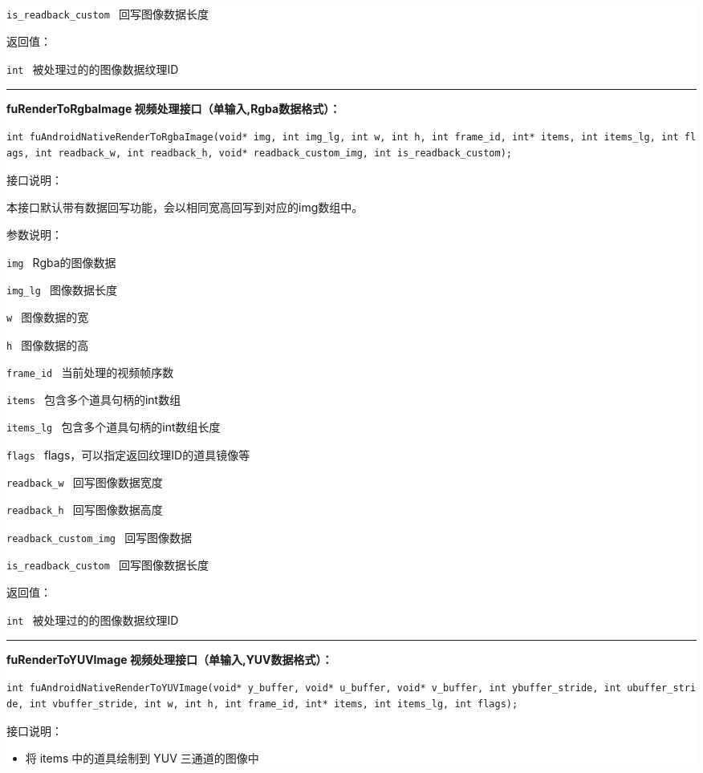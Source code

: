 `is_readback_custom ` 回写图像数据长度

返回值：

`int ` 被处理过的的图像数据纹理ID

---

**fuRenderToRgbaImage   视频处理接口（单输入,Rgba数据格式）：**

```
int fuAndroidNativeRenderToRgbaImage(void* img, int img_lg, int w, int h, int frame_id, int* items, int items_lg, int flags, int readback_w, int readback_h, void* readback_custom_img, int is_readback_custom);
```

接口说明：

本接口默认带有数据回写功能，会以相同宽高回写到对应的img数组中。

参数说明：

`img ` Rgba的图像数据

`img_lg ` 图像数据长度

`w ` 图像数据的宽

`h ` 图像数据的高

`frame_id ` 当前处理的视频帧序数

`items ` 包含多个道具句柄的int数组

`items_lg ` 包含多个道具句柄的int数组长度

`flags ` flags，可以指定返回纹理ID的道具镜像等

`readback_w ` 回写图像数据宽度

`readback_h ` 回写图像数据高度

`readback_custom_img ` 回写图像数据

`is_readback_custom ` 回写图像数据长度

返回值：

`int ` 被处理过的的图像数据纹理ID

---

**fuRenderToYUVImage    视频处理接口（单输入,YUV数据格式）：**

```
int fuAndroidNativeRenderToYUVImage(void* y_buffer, void* u_buffer, void* v_buffer, int ybuffer_stride, int ubuffer_stride, int vbuffer_stride, int w, int h, int frame_id, int* items, int items_lg, int flags);
```

接口说明：

+ 将 items 中的道具绘制到 YUV 三通道的图像中
